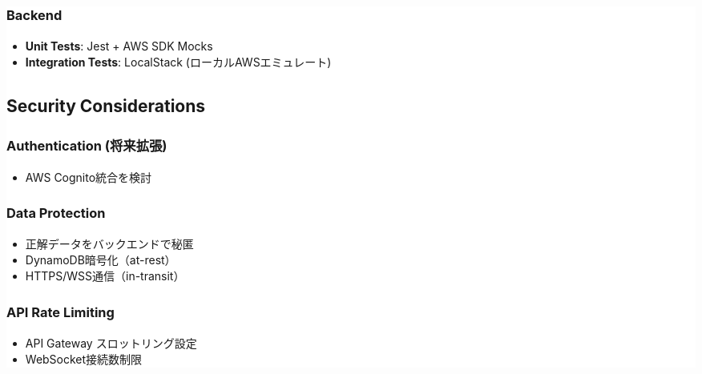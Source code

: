 ### Backend
- **Unit Tests**: Jest + AWS SDK Mocks
- **Integration Tests**: LocalStack (ローカルAWSエミュレート)

## Security Considerations

### Authentication (将来拡張)
- AWS Cognito統合を検討

### Data Protection
- 正解データをバックエンドで秘匿
- DynamoDB暗号化（at-rest）
- HTTPS/WSS通信（in-transit）

### API Rate Limiting
- API Gateway スロットリング設定
- WebSocket接続数制限